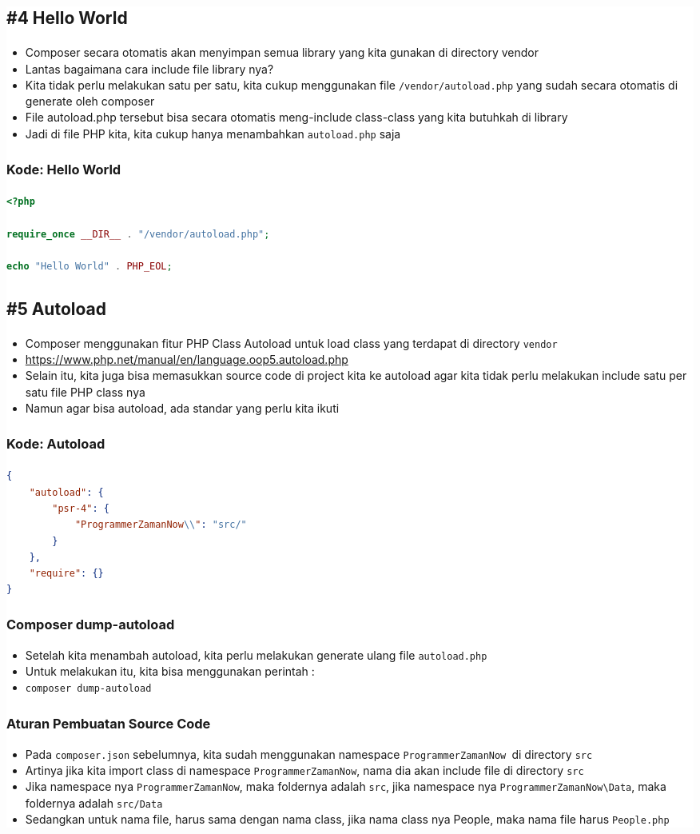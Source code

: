 ## #4 Hello World

- Composer secara otomatis akan menyimpan semua library yang kita gunakan di directory vendor
- Lantas bagaimana cara include file library nya?
- Kita tidak perlu melakukan satu per satu, kita cukup menggunakan file `/vendor/autoload.php` yang sudah secara otomatis di generate oleh composer
- File autoload.php tersebut bisa secara otomatis meng-include class-class yang kita butuhkah di library
- Jadi di file PHP kita, kita cukup hanya menambahkan `autoload.php` saja

### Kode: Hello World

```php
<?php

require_once __DIR__ . "/vendor/autoload.php";

echo "Hello World" . PHP_EOL;
```

## #5 Autoload

- Composer menggunakan fitur PHP Class Autoload untuk load class yang terdapat di directory `vendor`
- <https://www.php.net/manual/en/language.oop5.autoload.php>
- Selain itu, kita juga bisa memasukkan source code di project kita ke autoload agar kita tidak perlu melakukan include satu per satu file PHP class nya
- Namun agar bisa autoload, ada standar yang perlu kita ikuti

### Kode: Autoload

```json
{
	"autoload": {
		"psr-4": {
			"ProgrammerZamanNow\\": "src/"
		}
	},
	"require": {}
}
```

### Composer dump-autoload

- Setelah kita menambah autoload, kita perlu melakukan generate ulang file `autoload.php`
- Untuk melakukan itu, kita bisa menggunakan perintah :
- `composer dump-autoload`

### Aturan Pembuatan Source Code

- Pada `composer.json` sebelumnya, kita sudah menggunakan namespace `ProgrammerZamanNow `di directory `src`
- Artinya jika kita import class di namespace `ProgrammerZamanNow`, nama dia akan include file di directory `src`
- Jika namespace nya `ProgrammerZamanNow`, maka foldernya adalah `src`, jika namespace nya `ProgrammerZamanNow\Data`, maka foldernya adalah `src/Data`
- Sedangkan untuk nama file, harus sama dengan nama class, jika nama class nya People, maka nama file harus `People.php`
